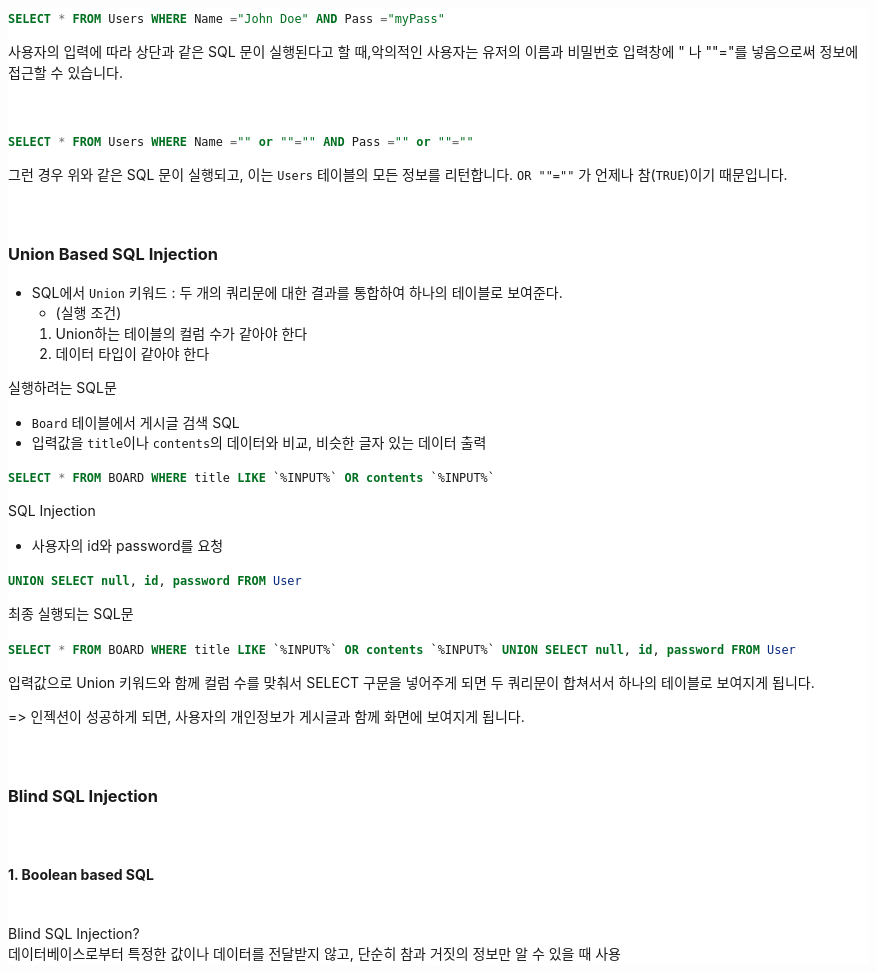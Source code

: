 ```SQL
SELECT * FROM Users WHERE Name ="John Doe" AND Pass ="myPass"
```

사용자의 입력에 따라 상단과 같은 SQL 문이 실행된다고 할 때,악의적인 사용자는 유저의 이름과 비밀번호 입력창에 " 나 ""="를 넣음으로써 정보에 접근할 수 있습니다.

<br>

```SQL
SELECT * FROM Users WHERE Name ="" or ""="" AND Pass ="" or ""=""
```

그런 경우 위와 같은 SQL 문이 실행되고, 이는 `Users` 테이블의 모든 정보를 리턴합니다.
`OR ""=""` 가 언제나 참(`TRUE`)이기 때문입니다.

<br>

### Union Based SQL Injection

- SQL에서 `Union` 키워드 : 두 개의 쿼리문에 대한 결과를 통합하여 하나의 테이블로 보여준다.
  - (실행 조건)
  1. Union하는 테이블의 컬럼 수가 같아야 한다
  2. 데이터 타입이 같아야 한다

실행하려는 SQL문

- `Board` 테이블에서 게시글 검색 SQL
- 입력값을 `title`이나 `contents`의 데이터와 비교, 비슷한 글자 있는 데이터 출력

```SQL
SELECT * FROM BOARD WHERE title LIKE `%INPUT%` OR contents `%INPUT%`
```

SQL Injection

- 사용자의 id와 password를 요청

```SQL
UNION SELECT null, id, password FROM User
```

최종 실행되는 SQL문

```SQL
SELECT * FROM BOARD WHERE title LIKE `%INPUT%` OR contents `%INPUT%` UNION SELECT null, id, password FROM User
```

입력값으로 Union 키워드와 함께 컬럼 수를 맞춰서 SELECT 구문을 넣어주게 되면 두 쿼리문이 합쳐서서 하나의 테이블로 보여지게 됩니다. <br>

=> 인젝션이 성공하게 되면, 사용자의 개인정보가 게시글과 함께 화면에 보여지게 됩니다.

<br>

### Blind SQL Injection

<br>

#### 1. Boolean based SQL

<br>
Blind SQL Injection?<br>
데이터베이스로부터 특정한 값이나 데이터를 전달받지 않고, 단순히 참과 거짓의 정보만 알 수 있을 때 사용
